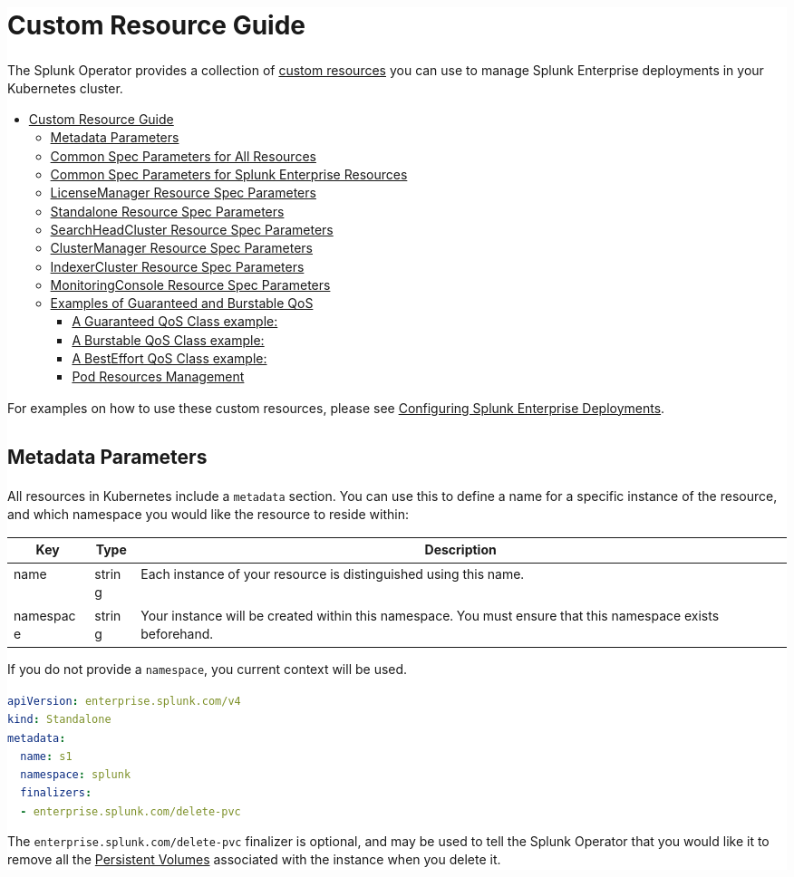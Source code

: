 # Custom Resource Guide

The Splunk Operator provides a collection of
[custom resources](https://kubernetes.io/docs/concepts/extend-kubernetes/api-extension/custom-resources/)
you can use to manage Splunk Enterprise deployments in your Kubernetes cluster.

- [Custom Resource Guide](#custom-resource-guide)
  - [Metadata Parameters](#metadata-parameters)
  - [Common Spec Parameters for All Resources](#common-spec-parameters-for-all-resources)
  - [Common Spec Parameters for Splunk Enterprise Resources](#common-spec-parameters-for-splunk-enterprise-resources)
  - [LicenseManager Resource Spec Parameters](#licensemanager-resource-spec-parameters)
  - [Standalone Resource Spec Parameters](#standalone-resource-spec-parameters)
  - [SearchHeadCluster Resource Spec Parameters](#searchheadcluster-resource-spec-parameters)
  - [ClusterManager Resource Spec Parameters](#clustermanager-resource-spec-parameters)
  - [IndexerCluster Resource Spec Parameters](#indexercluster-resource-spec-parameters)
  - [MonitoringConsole Resource Spec Parameters](#monitoringconsole-resource-spec-parameters)
  - [Examples of Guaranteed and Burstable QoS](#examples-of-guaranteed-and-burstable-qos)
    - [A Guaranteed QoS Class example:](#a-guaranteed-qos-class-example)
    - [A Burstable QoS Class example:](#a-burstable-qos-class-example)
    - [A BestEffort QoS Class example:](#a-besteffort-qos-class-example)
    - [Pod Resources Management](#pod-resources-management)

For examples on how to use these custom resources, please see
[Configuring Splunk Enterprise Deployments](Examples.md).


## Metadata Parameters

All resources in Kubernetes include a `metadata` section. You can use this
to define a name for a specific instance of the resource, and which namespace
you would like the resource to reside within:

| Key       | Type   | Description                                                                                                 |
| --------- | ------ | ----------------------------------------------------------------------------------------------------------- |
| name      | string | Each instance of your resource is distinguished using this name.                                            |
| namespace | string | Your instance will be created within this namespace. You must ensure that this namespace exists beforehand. |

If you do not provide a `namespace`, you current context will be used.

```yaml
apiVersion: enterprise.splunk.com/v4
kind: Standalone
metadata:
  name: s1
  namespace: splunk
  finalizers:
  - enterprise.splunk.com/delete-pvc
```

The `enterprise.splunk.com/delete-pvc` finalizer is optional, and may be
used to tell the Splunk Operator that you would like it to remove all the
[Persistent Volumes](https://kubernetes.io/docs/concepts/storage/persistent-volumes/)
associated with the instance when you delete it.
